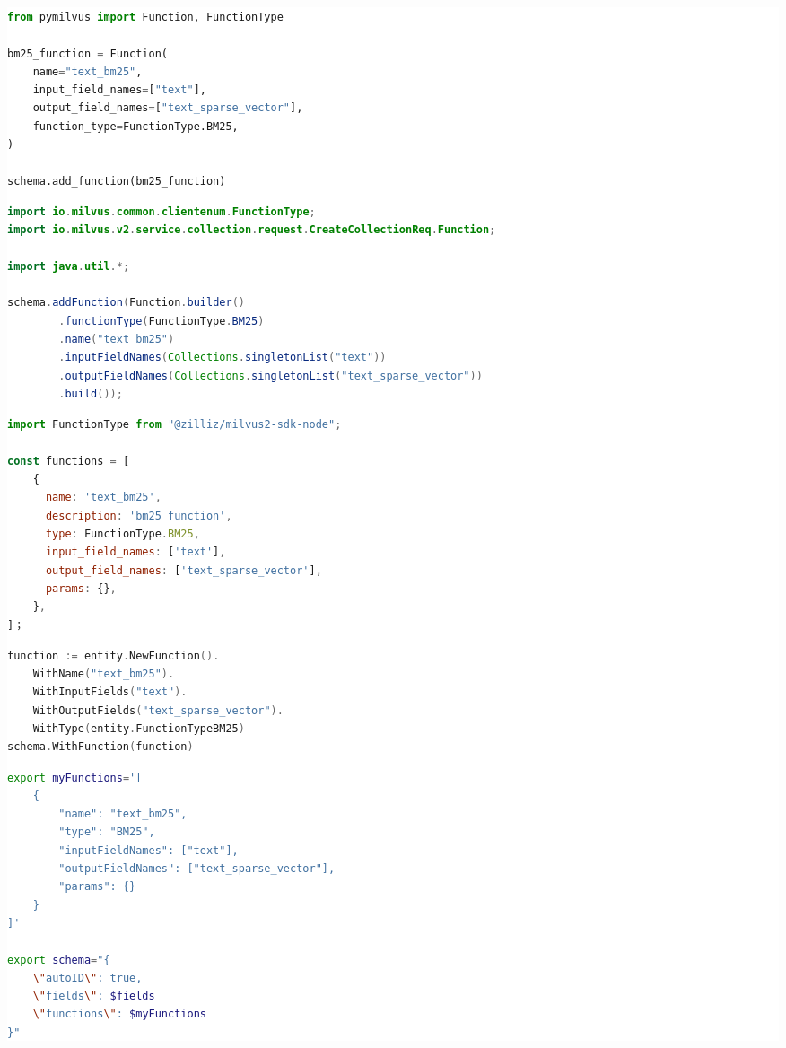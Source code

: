 ```python
from pymilvus import Function, FunctionType

bm25_function = Function(
    name="text_bm25",
    input_field_names=["text"],
    output_field_names=["text_sparse_vector"],
    function_type=FunctionType.BM25,
)

schema.add_function(bm25_function)
```

```java
import io.milvus.common.clientenum.FunctionType;
import io.milvus.v2.service.collection.request.CreateCollectionReq.Function;

import java.util.*;

schema.addFunction(Function.builder()
        .functionType(FunctionType.BM25)
        .name("text_bm25")
        .inputFieldNames(Collections.singletonList("text"))
        .outputFieldNames(Collections.singletonList("text_sparse_vector"))
        .build());
```

```javascript
import FunctionType from "@zilliz/milvus2-sdk-node";

const functions = [
    {
      name: 'text_bm25',
      description: 'bm25 function',
      type: FunctionType.BM25,
      input_field_names: ['text'],
      output_field_names: ['text_sparse_vector'],
      params: {},
    },
]；
```

```go
function := entity.NewFunction().
    WithName("text_bm25").
    WithInputFields("text").
    WithOutputFields("text_sparse_vector").
    WithType(entity.FunctionTypeBM25)
schema.WithFunction(function)
```

```bash
export myFunctions='[
    {
        "name": "text_bm25",
        "type": "BM25",
        "inputFieldNames": ["text"],
        "outputFieldNames": ["text_sparse_vector"],
        "params": {}
    }
]'

export schema="{
    \"autoID\": true,
    \"fields\": $fields
    \"functions\": $myFunctions
}"
```